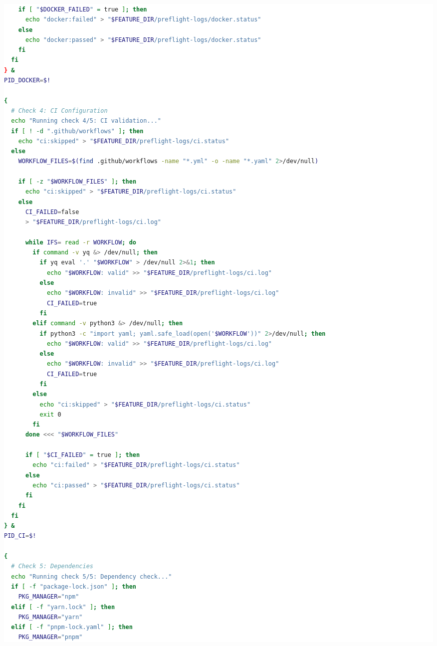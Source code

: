 ```bash
    if [ "$DOCKER_FAILED" = true ]; then
      echo "docker:failed" > "$FEATURE_DIR/preflight-logs/docker.status"
    else
      echo "docker:passed" > "$FEATURE_DIR/preflight-logs/docker.status"
    fi
  fi
} &
PID_DOCKER=$!

{
  # Check 4: CI Configuration
  echo "Running check 4/5: CI validation..."
  if [ ! -d ".github/workflows" ]; then
    echo "ci:skipped" > "$FEATURE_DIR/preflight-logs/ci.status"
  else
    WORKFLOW_FILES=$(find .github/workflows -name "*.yml" -o -name "*.yaml" 2>/dev/null)

    if [ -z "$WORKFLOW_FILES" ]; then
      echo "ci:skipped" > "$FEATURE_DIR/preflight-logs/ci.status"
    else
      CI_FAILED=false
      > "$FEATURE_DIR/preflight-logs/ci.log"

      while IFS= read -r WORKFLOW; do
        if command -v yq &> /dev/null; then
          if yq eval '.' "$WORKFLOW" > /dev/null 2>&1; then
            echo "$WORKFLOW: valid" >> "$FEATURE_DIR/preflight-logs/ci.log"
          else
            echo "$WORKFLOW: invalid" >> "$FEATURE_DIR/preflight-logs/ci.log"
            CI_FAILED=true
          fi
        elif command -v python3 &> /dev/null; then
          if python3 -c "import yaml; yaml.safe_load(open('$WORKFLOW'))" 2>/dev/null; then
            echo "$WORKFLOW: valid" >> "$FEATURE_DIR/preflight-logs/ci.log"
          else
            echo "$WORKFLOW: invalid" >> "$FEATURE_DIR/preflight-logs/ci.log"
            CI_FAILED=true
          fi
        else
          echo "ci:skipped" > "$FEATURE_DIR/preflight-logs/ci.status"
          exit 0
        fi
      done <<< "$WORKFLOW_FILES"

      if [ "$CI_FAILED" = true ]; then
        echo "ci:failed" > "$FEATURE_DIR/preflight-logs/ci.status"
      else
        echo "ci:passed" > "$FEATURE_DIR/preflight-logs/ci.status"
      fi
    fi
  fi
} &
PID_CI=$!

{
  # Check 5: Dependencies
  echo "Running check 5/5: Dependency check..."
  if [ -f "package-lock.json" ]; then
    PKG_MANAGER="npm"
  elif [ -f "yarn.lock" ]; then
    PKG_MANAGER="yarn"
  elif [ -f "pnpm-lock.yaml" ]; then
    PKG_MANAGER="pnpm"
```